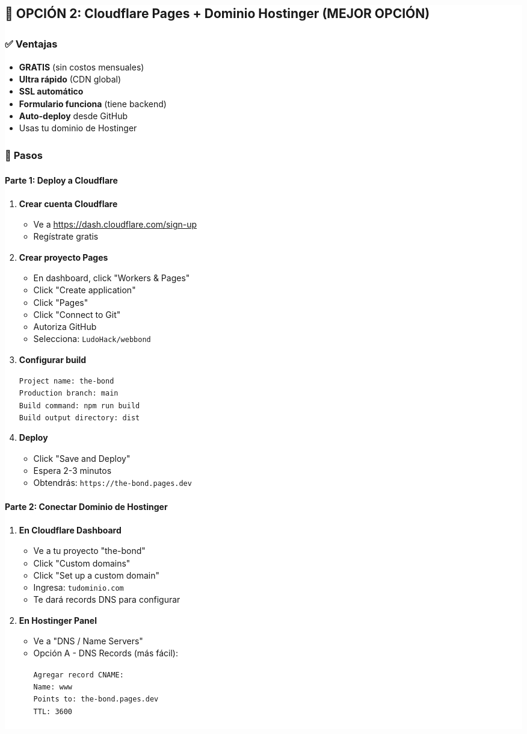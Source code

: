 ## 🌟 OPCIÓN 2: Cloudflare Pages + Dominio Hostinger (MEJOR OPCIÓN)

### ✅ **Ventajas**
- **GRATIS** (sin costos mensuales)
- **Ultra rápido** (CDN global)
- **SSL automático**
- **Formulario funciona** (tiene backend)
- **Auto-deploy** desde GitHub
- Usas tu dominio de Hostinger

### 🚀 **Pasos**

#### **Parte 1: Deploy a Cloudflare**

1. **Crear cuenta Cloudflare**
   - Ve a https://dash.cloudflare.com/sign-up
   - Regístrate gratis

2. **Crear proyecto Pages**
   - En dashboard, click "Workers & Pages"
   - Click "Create application"
   - Click "Pages"
   - Click "Connect to Git"
   - Autoriza GitHub
   - Selecciona: `LudoHack/webbond`

3. **Configurar build**
   ```
   Project name: the-bond
   Production branch: main
   Build command: npm run build
   Build output directory: dist
   ```

4. **Deploy**
   - Click "Save and Deploy"
   - Espera 2-3 minutos
   - Obtendrás: `https://the-bond.pages.dev`

#### **Parte 2: Conectar Dominio de Hostinger**

1. **En Cloudflare Dashboard**
   - Ve a tu proyecto "the-bond"
   - Click "Custom domains"
   - Click "Set up a custom domain"
   - Ingresa: `tudominio.com`
   - Te dará records DNS para configurar

2. **En Hostinger Panel**
   - Ve a "DNS / Name Servers"
   - Opción A - DNS Records (más fácil):
     ```
     Agregar record CNAME:
     Name: www
     Points to: the-bond.pages.dev
     TTL: 3600
     